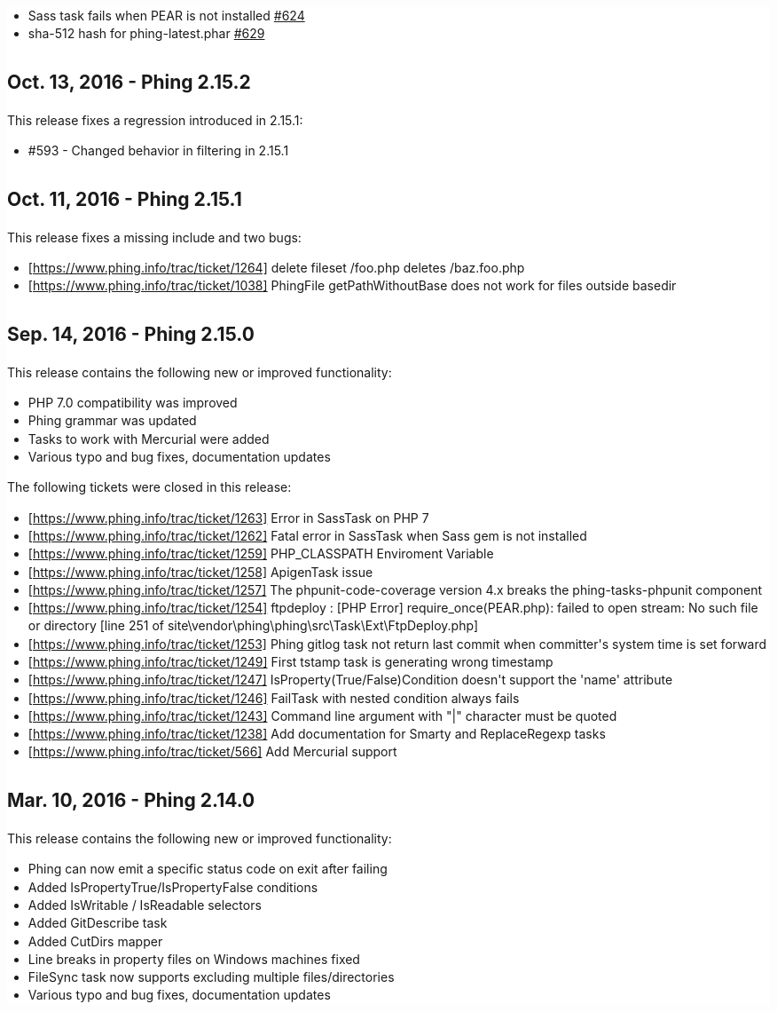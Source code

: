  * Sass task fails when PEAR is not installed [\#624](https://github.com/phingofficial/phing/issues/624)
 * sha-512 hash for phing-latest.phar [\#629](https://github.com/phingofficial/phing/issues/629)

Oct. 13, 2016 - Phing 2.15.2
----------------------------

This release fixes a regression introduced in 2.15.1:

 * #593 - Changed behavior in <fileset/> filtering in 2.15.1

Oct. 11, 2016 - Phing 2.15.1
----------------------------

This release fixes a missing include and two bugs:

 * [https://www.phing.info/trac/ticket/1264] delete fileset /foo.php deletes /baz.foo.php
 * [https://www.phing.info/trac/ticket/1038] PhingFile getPathWithoutBase does not work for files outside basedir

Sep. 14, 2016 - Phing 2.15.0
----------------------------

This release contains the following new or improved functionality:

 * PHP 7.0 compatibility was improved
 * Phing grammar was updated
 * Tasks to work with Mercurial were added
 * Various typo and bug fixes, documentation updates

The following tickets were closed in this release:

 * [https://www.phing.info/trac/ticket/1263] Error in SassTask on PHP 7
 * [https://www.phing.info/trac/ticket/1262] Fatal error in SassTask when Sass gem is not installed
 * [https://www.phing.info/trac/ticket/1259] PHP_CLASSPATH Enviroment Variable
 * [https://www.phing.info/trac/ticket/1258] ApigenTask issue
 * [https://www.phing.info/trac/ticket/1257] The phpunit-code-coverage version 4.x breaks the phing-tasks-phpunit component
 * [https://www.phing.info/trac/ticket/1254] ftpdeploy : [PHP Error] require_once(PEAR.php): failed to open stream: No such file or directory [line 251 of site\vendor\phing\phing\src\Task\Ext\FtpDeploy.php]
 * [https://www.phing.info/trac/ticket/1253] Phing gitlog task not return last commit when committer's system time is set forward
 * [https://www.phing.info/trac/ticket/1249] First tstamp task is generating wrong timestamp
 * [https://www.phing.info/trac/ticket/1247] IsProperty(True/False)Condition doesn't support the 'name' attribute
 * [https://www.phing.info/trac/ticket/1246] FailTask with nested condition always fails
 * [https://www.phing.info/trac/ticket/1243] Command line argument with "|" character must be quoted
 * [https://www.phing.info/trac/ticket/1238] Add documentation for Smarty and ReplaceRegexp tasks
 * [https://www.phing.info/trac/ticket/566] Add Mercurial support

Mar. 10, 2016 - Phing 2.14.0
----------------------------

This release contains the following new or improved functionality:

 * Phing can now emit a specific status code on exit after failing
 * Added IsPropertyTrue/IsPropertyFalse conditions
 * Added IsWritable / IsReadable selectors
 * Added GitDescribe task
 * Added CutDirs mapper
 * Line breaks in property files on Windows machines fixed
 * FileSync task now supports excluding multiple files/directories
 * Various typo and bug fixes, documentation updates
